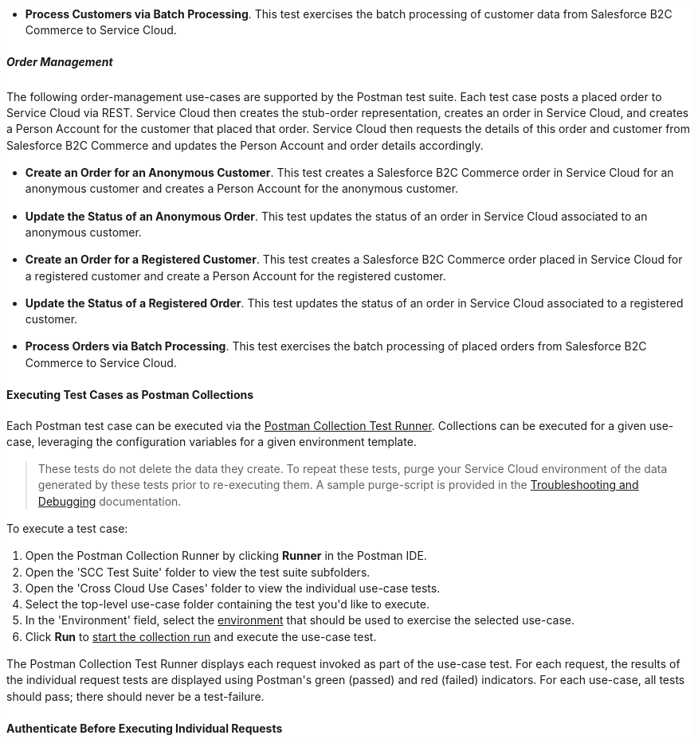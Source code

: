 - __Process Customers via Batch Processing__.  This test exercises the batch processing of customer data from Salesforce B2C Commerce to Service Cloud.

##### Order Management

The following order-management use-cases are supported by the Postman test suite.  Each test case posts a placed order to Service Cloud via REST.  Service Cloud then creates the stub-order representation, creates an order in Service Cloud, and creates a Person Account for the customer that placed that order.  Service Cloud then requests the details of this order and customer from Salesforce B2C Commerce and updates the Person Account and order details accordingly.

- __Create an Order for an Anonymous Customer__.  This test creates a Salesforce B2C Commerce order in Service Cloud for an anonymous customer and creates a Person Account for the anonymous customer.

- __Update the Status of an Anonymous Order__.  This test updates the status of an order in Service Cloud associated to an anonymous customer.

- __Create an Order for a Registered Customer__.  This test creates a Salesforce B2C Commerce order placed in Service Cloud for a registered customer and create a Person Account for the registered customer.

- __Update the Status of a Registered Order__.  This test updates the status of an order in Service Cloud associated to a registered customer.

- __Process Orders via Batch Processing__.  This test exercises the batch processing of placed orders from Salesforce B2C Commerce to Service Cloud.

#### Executing Test Cases as Postman Collections

Each Postman test case can be executed via the [Postman Collection Test Runner](https://learning.getpostman.com/docs/postman/collection_runs/intro_to_collection_runs).  Collections can be executed for a given use-case, leveraging the configuration variables for a given environment template.
> These tests do not delete the data they create.  To repeat these tests, purge your Service Cloud environment of the data generated by these tests prior to re-executing them.  A sample purge-script is provided in the [Troubleshooting and Debugging](./troubleshootingAndDebugging.md#anonymous-apex-to-purge-service-cloud-connector-data) documentation.

To execute a test case:

1. Open the Postman Collection Runner by clicking **Runner** in the Postman IDE.
1. Open the 'SCC Test Suite' folder to view the test suite subfolders.
1. Open the 'Cross Cloud Use Cases' folder to view the individual use-case tests.
1. Select the top-level use-case folder containing the test you'd like to execute.
1. In the 'Environment' field, select the [environment](https://learning.getpostman.com/docs/postman/collection_runs/using_environments_in_collection_runs) that should be used to exercise the selected use-case.
1. Click **Run** to [start the collection run](https://learning.getpostman.com/docs/postman/collection_runs/starting_a_collection_run) and execute the use-case test.

The Postman Collection Test Runner displays each request invoked as part of the use-case test.  For each request, the results of the individual request tests are displayed using Postman's green (passed) and red (failed) indicators.  For each use-case, all tests should pass; there should never be a test-failure.

#### Authenticate Before Executing Individual Requests

